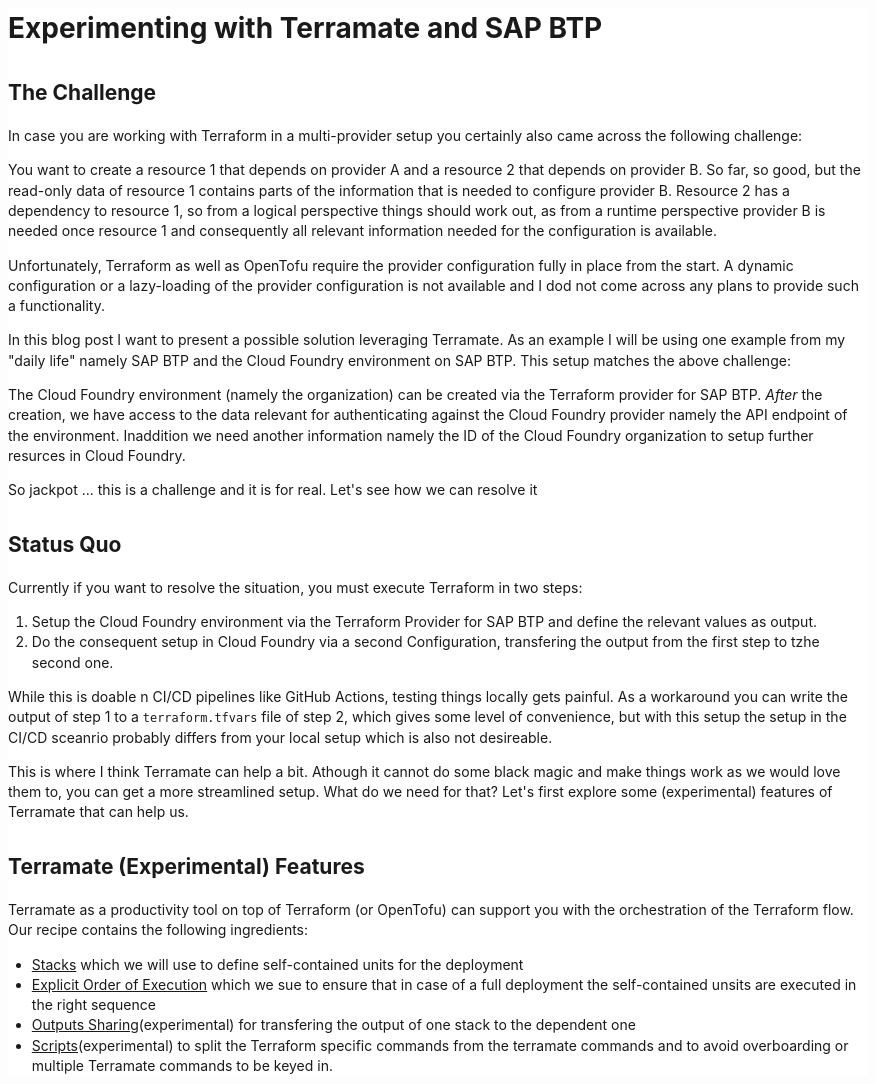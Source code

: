 # Experimenting with Terramate and SAP BTP

## The Challenge

In case you are working with Terraform in a multi-provider setup you certainly also came across the following challenge:

You want to create a resource 1 that depends on provider A and a resource 2 that depends on provider B. So far, so good, but the read-only data of resource 1 contains parts of the information that is needed to configure provider B. Resource 2 has a dependency to resource 1, so from a logical perspective things should work out, as from a runtime perspective provider B is needed once resource 1 and consequently all relevant information needed for the configuration is available.

Unfortunately, Terraform as well as OpenTofu require the provider configuration fully in place from the start. A dynamic configuration or a lazy-loading of the provider configuration is not available and I dod not come across any plans to provide such a functionality.

In this blog post I want to present a possible solution leveraging Terramate. As an example I will be using one example from my "daily life" namely SAP BTP and the Cloud Foundry environment on SAP BTP. This setup matches the above challenge:

The Cloud Foundry environment (namely the organization) can be created via the Terraform provider for SAP BTP. *After* the creation, we have access to the data relevant for authenticating against the Cloud Foundry provider namely the API endpoint of the environment. Inaddition we need another information namely the ID of the Cloud Foundry organization to setup further resurces in Cloud Foundry.

So jackpot ... this is a challenge and it is for real. Let's see how we can resolve it

## Status Quo

Currently if you want to resolve the situation, you must execute Terraform in two steps:

1. Setup the Cloud Foundry environment via the Terraform Provider for SAP BTP and define the relevant values as output.
2. Do the consequent setup in Cloud Foundry via a second Configuration, transfering the output from the first step to tzhe second one.

While this is doable n CI/CD pipelines like GitHub Actions, testing things locally gets painful. As a workaround you can write the output of step 1 to a `terraform.tfvars` file of step 2, which gives some level of convenience, but with this setup the setup in the CI/CD sceanrio probably differs from your local setup which is also not desireable.

This is where I think Terramate can help a bit. Athough it cannot do some black magic and make things work as we would love them to, you can get a more streamlined setup. What do we need for that? Let's first explore some (experimental) features of Terramate that can help us.

## Terramate (Experimental) Features

Terramate as a productivity tool on top of Terraform (or OpenTofu) can support you with the orchestration of the Terraform flow. Our recipe contains the following ingredients:

- [Stacks](https://terramate.io/docs/cli/stacks/) which we will use to define self-contained units for the deployment
- [Explicit Order of Execution](https://terramate.io/docs/cli/orchestration/order-of-execution#explicit-order-of-execution) which we sue to ensure that in case of a full deployment the self-contained unsits are executed in the right sequence
- [Outputs Sharing](https://terramate.io/docs/cli/orchestration/outputs-sharing)(experimental) for transfering the output of one stack to the dependent one
- [Scripts](https://terramate.io/docs/cli/orchestration/scripts#running-scripts)(experimental) to split the Terraform specific commands from the terramate commands and to avoid overboarding or multiple Terramate commands to be keyed in.
